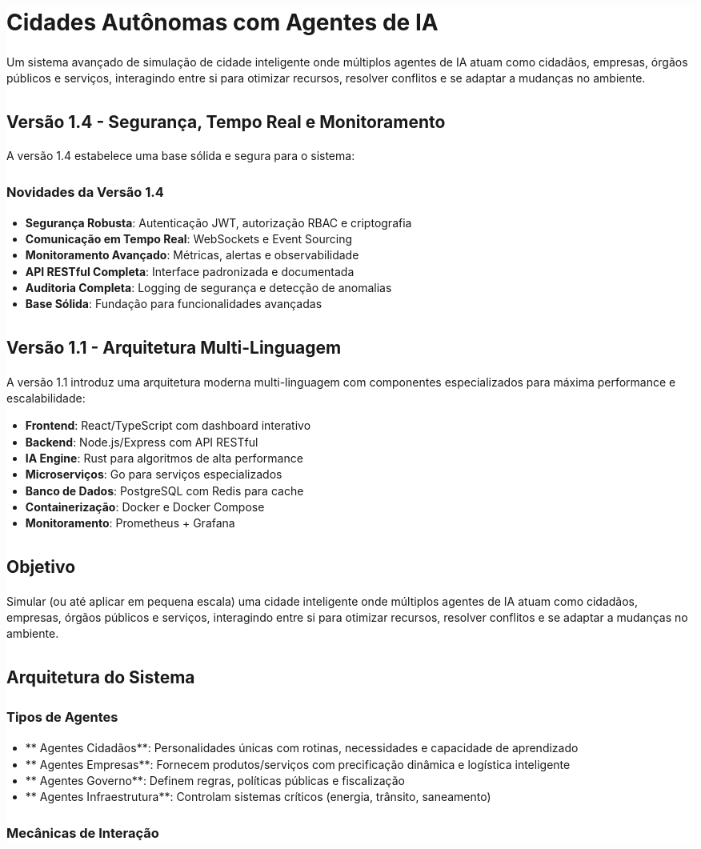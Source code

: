# Cidades Autônomas com Agentes de IA

Um sistema avançado de simulação de cidade inteligente onde múltiplos agentes de IA atuam como cidadãos, empresas, órgãos públicos e serviços, interagindo entre si para otimizar recursos, resolver conflitos e se adaptar a mudanças no ambiente.

## Versão 1.4 - Segurança, Tempo Real e Monitoramento

A versão 1.4 estabelece uma base sólida e segura para o sistema:

### Novidades da Versão 1.4

- **Segurança Robusta**: Autenticação JWT, autorização RBAC e criptografia
- **Comunicação em Tempo Real**: WebSockets e Event Sourcing
- **Monitoramento Avançado**: Métricas, alertas e observabilidade
- **API RESTful Completa**: Interface padronizada e documentada
- **Auditoria Completa**: Logging de segurança e detecção de anomalias
- **Base Sólida**: Fundação para funcionalidades avançadas

## Versão 1.1 - Arquitetura Multi-Linguagem

A versão 1.1 introduz uma arquitetura moderna multi-linguagem com componentes especializados para máxima performance e escalabilidade:

- **Frontend**: React/TypeScript com dashboard interativo
- **Backend**: Node.js/Express com API RESTful
- **IA Engine**: Rust para algoritmos de alta performance
- **Microserviços**: Go para serviços especializados
- **Banco de Dados**: PostgreSQL com Redis para cache
- **Containerização**: Docker e Docker Compose
- **Monitoramento**: Prometheus + Grafana

## Objetivo

Simular (ou até aplicar em pequena escala) uma cidade inteligente onde múltiplos agentes de IA atuam como cidadãos, empresas, órgãos públicos e serviços, interagindo entre si para otimizar recursos, resolver conflitos e se adaptar a mudanças no ambiente.

## Arquitetura do Sistema

### Tipos de Agentes

- ** Agentes Cidadãos**: Personalidades únicas com rotinas, necessidades e capacidade de aprendizado
- ** Agentes Empresas**: Fornecem produtos/serviços com precificação dinâmica e logística inteligente
- ** Agentes Governo**: Definem regras, políticas públicas e fiscalização
- ** Agentes Infraestrutura**: Controlam sistemas críticos (energia, trânsito, saneamento)

### Mecânicas de Interação
